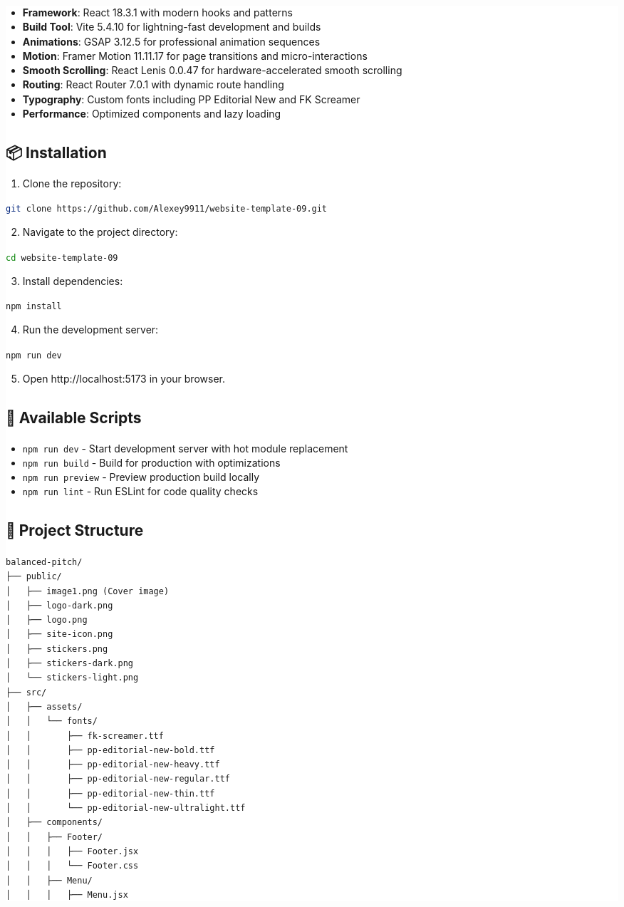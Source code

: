 - **Framework**: React 18.3.1 with modern hooks and patterns
- **Build Tool**: Vite 5.4.10 for lightning-fast development and builds
- **Animations**: GSAP 3.12.5 for professional animation sequences
- **Motion**: Framer Motion 11.11.17 for page transitions and micro-interactions
- **Smooth Scrolling**: React Lenis 0.0.47 for hardware-accelerated smooth scrolling
- **Routing**: React Router 7.0.1 with dynamic route handling
- **Typography**: Custom fonts including PP Editorial New and FK Screamer
- **Performance**: Optimized components and lazy loading

## 📦 Installation

1. Clone the repository:
```bash
git clone https://github.com/Alexey9911/website-template-09.git
```

2. Navigate to the project directory:
```bash
cd website-template-09
```

3. Install dependencies:
```bash
npm install
```

4. Run the development server:
```bash
npm run dev
```

5. Open http://localhost:5173 in your browser.

## 🔧 Available Scripts

- `npm run dev` - Start development server with hot module replacement
- `npm run build` - Build for production with optimizations
- `npm run preview` - Preview production build locally
- `npm run lint` - Run ESLint for code quality checks

## 📁 Project Structure

```
balanced-pitch/
├── public/
│   ├── image1.png (Cover image)
│   ├── logo-dark.png
│   ├── logo.png
│   ├── site-icon.png
│   ├── stickers.png
│   ├── stickers-dark.png
│   └── stickers-light.png
├── src/
│   ├── assets/
│   │   └── fonts/
│   │       ├── fk-screamer.ttf
│   │       ├── pp-editorial-new-bold.ttf
│   │       ├── pp-editorial-new-heavy.ttf
│   │       ├── pp-editorial-new-regular.ttf
│   │       ├── pp-editorial-new-thin.ttf
│   │       └── pp-editorial-new-ultralight.ttf
│   ├── components/
│   │   ├── Footer/
│   │   │   ├── Footer.jsx
│   │   │   └── Footer.css
│   │   ├── Menu/
│   │   │   ├── Menu.jsx
```